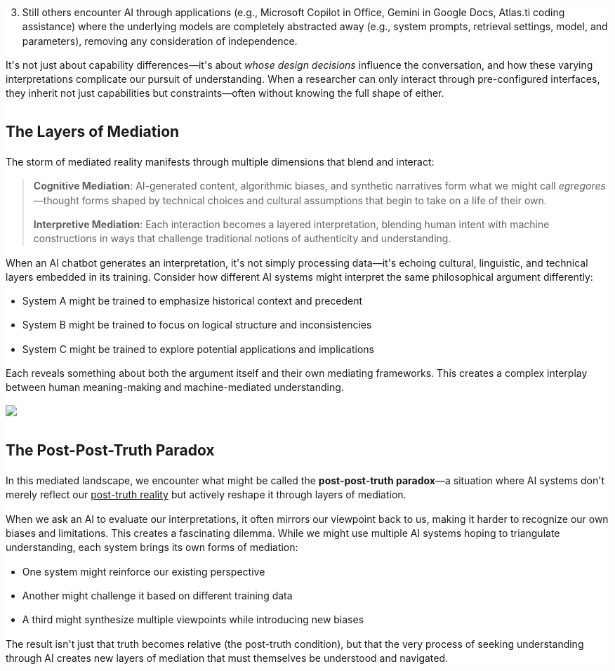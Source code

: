 3. Still others encounter AI through applications (e.g., Microsoft Copilot in Office, Gemini in Google Docs, Atlas.ti coding assistance) where the underlying models are completely abstracted away (e.g., system prompts, retrieval settings, model, and parameters), removing any consideration of independence.

It's not just about capability differences—it's about _whose design decisions_ influence the conversation, and how these varying interpretations complicate our pursuit of understanding. When a researcher can only interact through pre-configured interfaces, they inherit not just capabilities but constraints—often without knowing the full shape of either.

## The Layers of Mediation

The storm of mediated reality manifests through multiple dimensions that blend and interact:

> **Cognitive Mediation**: AI-generated content, algorithmic biases, and synthetic narratives form what we might call _egregores_—thought forms shaped by technical choices and cultural assumptions that begin to take on a life of their own.
>
> **Interpretive Mediation**: Each interaction becomes a layered interpretation, blending human intent with machine constructions in ways that challenge traditional notions of authenticity and understanding.

When an AI chatbot generates an interpretation, it's not simply processing data—it's echoing cultural, linguistic, and technical layers embedded in its training. Consider how different AI systems might interpret the same philosophical argument differently:

- System A might be trained to emphasize historical context and precedent
    
- System B might be trained to focus on logical structure and inconsistencies
    
- System C might be trained to explore potential applications and implications

Each reveals something about both the argument itself and their own mediating frameworks. This creates a complex interplay between human meaning-making and machine-mediated understanding.

![](https://substackcdn.com/image/fetch/w_1456,c_limit,f_auto,q_auto:good,fl_progressive:steep/https%3A%2F%2Fsubstack-post-media.s3.amazonaws.com%2Fpublic%2Fimages%2Fed912e27-5107-4035-ae48-74f99f7ded31_1408x768.jpeg)

## The Post-Post-Truth Paradox

In this mediated landscape, we encounter what might be called the **post-post-truth paradox**—a situation where AI systems don't merely reflect our [post-truth reality](https://theconversation.com/whats-the-difference-between-lies-and-post-truth-in-politics-a-philosopher-explains-130442?utm_source=clipboard&utm_medium=bylinecopy_url_button) but actively reshape it through layers of mediation.

When we ask an AI to evaluate our interpretations, it often mirrors our viewpoint back to us, making it harder to recognize our own biases and limitations. This creates a fascinating dilemma. While we might use multiple AI systems hoping to triangulate understanding, each system brings its own forms of mediation:

- One system might reinforce our existing perspective
    
- Another might challenge it based on different training data
    
- A third might synthesize multiple viewpoints while introducing new biases

The result isn't just that truth becomes relative (the post-truth condition), but that the very process of seeking understanding through AI creates new layers of mediation that must themselves be understood and navigated.
